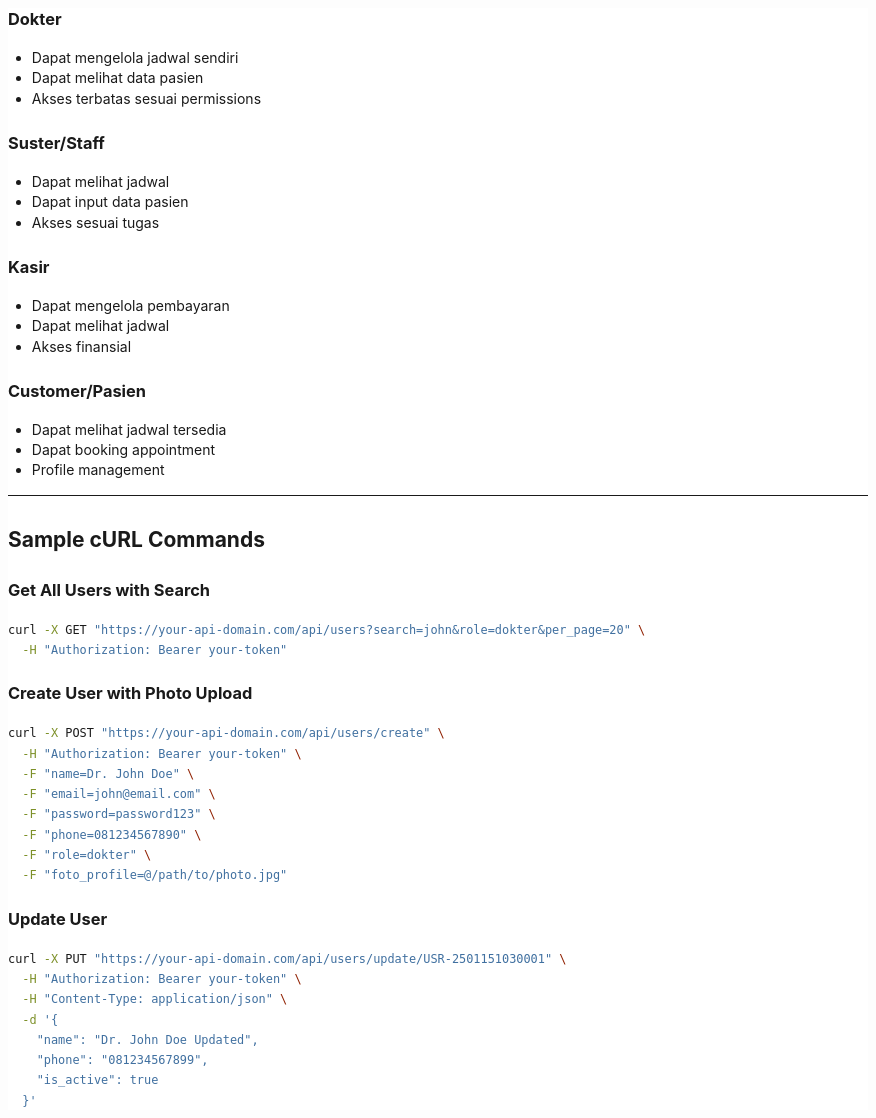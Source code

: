 ### Dokter
- Dapat mengelola jadwal sendiri
- Dapat melihat data pasien
- Akses terbatas sesuai permissions

### Suster/Staff
- Dapat melihat jadwal
- Dapat input data pasien
- Akses sesuai tugas

### Kasir
- Dapat mengelola pembayaran
- Dapat melihat jadwal
- Akses finansial

### Customer/Pasien
- Dapat melihat jadwal tersedia
- Dapat booking appointment
- Profile management

---

## Sample cURL Commands

### Get All Users with Search
```bash
curl -X GET "https://your-api-domain.com/api/users?search=john&role=dokter&per_page=20" \
  -H "Authorization: Bearer your-token"
```

### Create User with Photo Upload
```bash
curl -X POST "https://your-api-domain.com/api/users/create" \
  -H "Authorization: Bearer your-token" \
  -F "name=Dr. John Doe" \
  -F "email=john@email.com" \
  -F "password=password123" \
  -F "phone=081234567890" \
  -F "role=dokter" \
  -F "foto_profile=@/path/to/photo.jpg"
```

### Update User
```bash
curl -X PUT "https://your-api-domain.com/api/users/update/USR-2501151030001" \
  -H "Authorization: Bearer your-token" \
  -H "Content-Type: application/json" \
  -d '{
    "name": "Dr. John Doe Updated",
    "phone": "081234567899",
    "is_active": true
  }'
```
